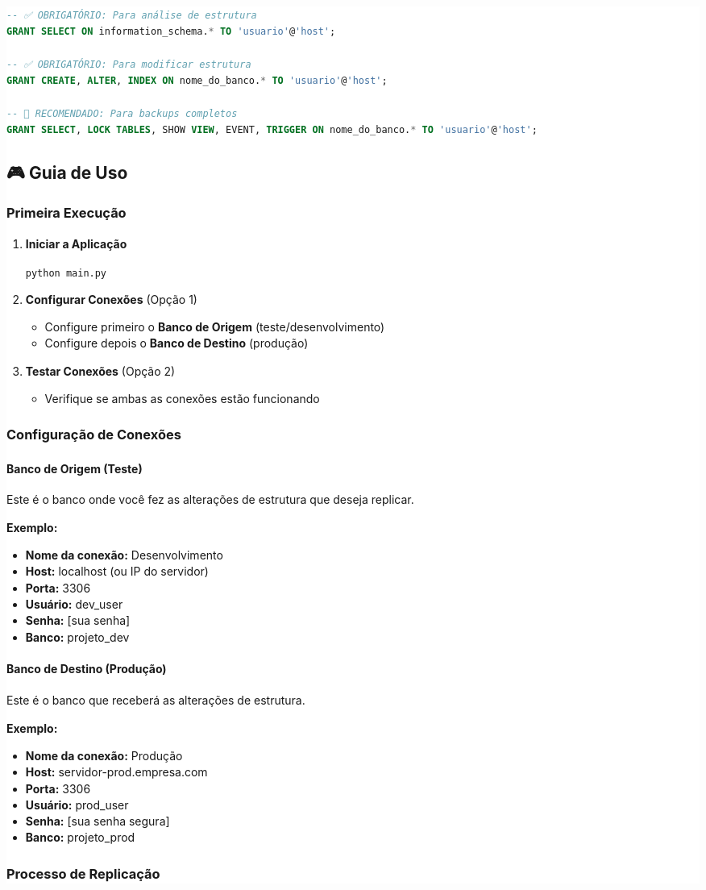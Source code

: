 ```sql
-- ✅ OBRIGATÓRIO: Para análise de estrutura
GRANT SELECT ON information_schema.* TO 'usuario'@'host';

-- ✅ OBRIGATÓRIO: Para modificar estrutura
GRANT CREATE, ALTER, INDEX ON nome_do_banco.* TO 'usuario'@'host';

-- 🔧 RECOMENDADO: Para backups completos
GRANT SELECT, LOCK TABLES, SHOW VIEW, EVENT, TRIGGER ON nome_do_banco.* TO 'usuario'@'host';
```

## 🎮 Guia de Uso

### Primeira Execução

1. **Iniciar a Aplicação**
   ```bash
   python main.py
   ```

2. **Configurar Conexões** (Opção 1)
   - Configure primeiro o **Banco de Origem** (teste/desenvolvimento)
   - Configure depois o **Banco de Destino** (produção)

3. **Testar Conexões** (Opção 2)
   - Verifique se ambas as conexões estão funcionando

### Configuração de Conexões

#### Banco de Origem (Teste)
Este é o banco onde você fez as alterações de estrutura que deseja replicar.

**Exemplo:**
- **Nome da conexão:** Desenvolvimento
- **Host:** localhost (ou IP do servidor)
- **Porta:** 3306
- **Usuário:** dev_user
- **Senha:** [sua senha]
- **Banco:** projeto_dev

#### Banco de Destino (Produção)
Este é o banco que receberá as alterações de estrutura.

**Exemplo:**
- **Nome da conexão:** Produção
- **Host:** servidor-prod.empresa.com
- **Porta:** 3306
- **Usuário:** prod_user
- **Senha:** [sua senha segura]
- **Banco:** projeto_prod

### Processo de Replicação
